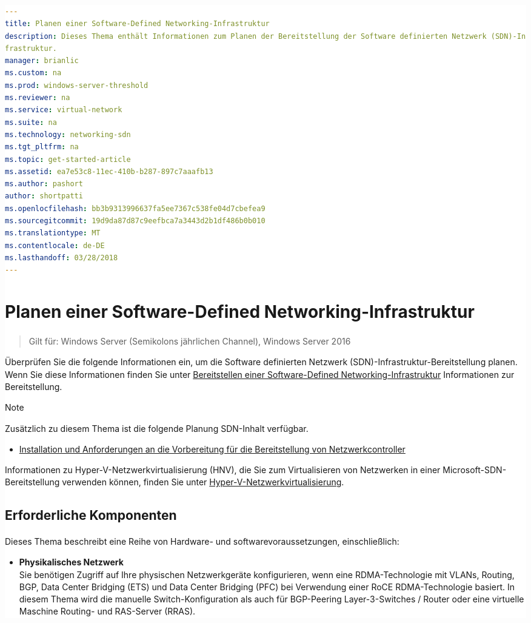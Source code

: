 ```yaml
---
title: Planen einer Software-Defined Networking-Infrastruktur
description: Dieses Thema enthält Informationen zum Planen der Bereitstellung der Software definierten Netzwerk (SDN)-Infrastruktur.
manager: brianlic
ms.custom: na
ms.prod: windows-server-threshold
ms.reviewer: na
ms.service: virtual-network
ms.suite: na
ms.technology: networking-sdn
ms.tgt_pltfrm: na
ms.topic: get-started-article
ms.assetid: ea7e53c8-11ec-410b-b287-897c7aaafb13
ms.author: pashort
author: shortpatti
ms.openlocfilehash: bb3b9313996637fa5ee7367c538fe04d7cbefea9
ms.sourcegitcommit: 19d9da87d87c9eefbca7a3443d2b1df486b0b010
ms.translationtype: MT
ms.contentlocale: de-DE
ms.lasthandoff: 03/28/2018
---
```

# <a name="plan-a-software-defined-network-infrastructure"></a>Planen einer Software-Defined Networking-Infrastruktur

>Gilt für: Windows Server (Semikolons jährlichen Channel), Windows Server 2016

Überprüfen Sie die folgende Informationen ein, um die Software definierten Netzwerk (SDN)-Infrastruktur-Bereitstellung planen. Wenn Sie diese Informationen finden Sie unter [Bereitstellen einer Software-Defined Networking-Infrastruktur](../deploy/Deploy-a-Software-Defined-Network-Infrastructure.md) Informationen zur Bereitstellung.

>[!NOTE]
>Zusätzlich zu diesem Thema ist die folgende Planung SDN-Inhalt verfügbar.  
>
> - [Installation und Anforderungen an die Vorbereitung für die Bereitstellung von Netzwerkcontroller](Installation-and-Preparation-Requirements-for-Deploying-Network-Controller.md)  

Informationen zu Hyper-V-Netzwerkvirtualisierung (HNV), die Sie zum Virtualisieren von Netzwerken in einer Microsoft-SDN-Bereitstellung verwenden können, finden Sie unter [Hyper-V-Netzwerkvirtualisierung](../technologies/hyper-v-network-virtualization/Hyper-V-Network-Virtualization.md).  

## <a name="prerequisites"></a>Erforderliche Komponenten
Dieses Thema beschreibt eine Reihe von Hardware- und softwarevoraussetzungen, einschließlich:

-   **Physikalisches Netzwerk**  
    Sie benötigen Zugriff auf Ihre physischen Netzwerkgeräte konfigurieren, wenn eine RDMA-Technologie mit VLANs, Routing, BGP, Data Center Bridging (ETS) und Data Center Bridging (PFC) bei Verwendung einer RoCE RDMA-Technologie basiert. In diesem Thema wird die manuelle Switch-Konfiguration als auch für BGP-Peering Layer-3-Switches / Router oder eine virtuelle Maschine Routing- und RAS-Server (RRAS).   
